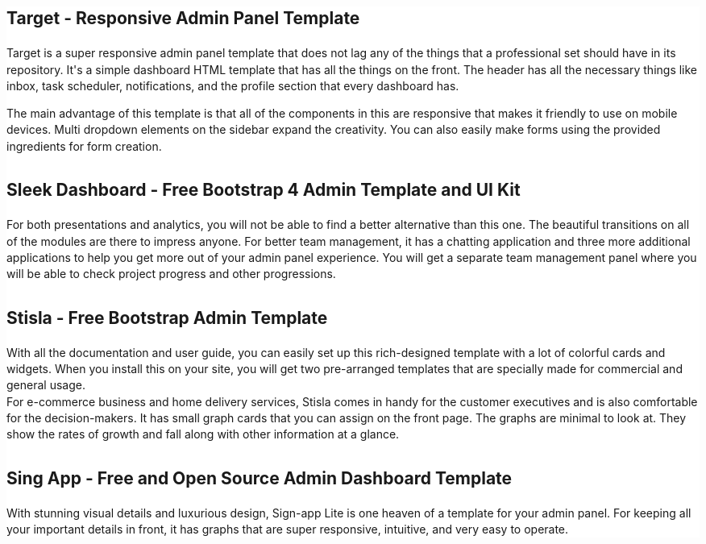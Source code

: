 <Download href="https://designrevision.com/downloads/shards-dashboard-lite/"/>
<Demo href="https://designrevision.com/demo/shards-dashboard-lite/"/>

## Target - Responsive Admin Panel Template

<Mockup src="/blog/target.webp" alt="target responsive admin panel template"/>

Target is a super responsive admin panel template that does not lag any of the things that a professional set should have in its repository. It's a simple dashboard HTML template that has all the things on the front. The header has all the necessary things like inbox, task scheduler, notifications, and the profile section that every dashboard has.

The main advantage of this template is that all of the components in this are responsive that makes it friendly to use on mobile devices. Multi dropdown elements on the sidebar expand the creativity. You can also easily make forms using the provided ingredients for form creation.

<Download href="https://webthemez.com/target-free-responsive-bootstrap-admin-template/"/>
<Demo href="https://webthemez.com/demo/target-free-responsive-bootstrap-admin-template/"/>

## Sleek Dashboard - Free Bootstrap 4 Admin Template and UI Kit

<Mockup src="/blog/sleek-dashboard.webp" alt="sleek admin dashboard template"/>

For both presentations and analytics, you will not be able to find a better alternative than this one. The beautiful transitions on all of the modules are there to impress anyone. For better team management, it has a chatting application and three more additional applications to help you get more out of your admin panel experience. You will get a separate team management panel where you will be able to check project progress and other progressions.

<Download href="https://themefisher.com/products/sleek"/>
<Demo href="https://demo.themefisher.com/sleek/"/>

## Stisla - Free Bootstrap Admin Template

<Mockup src="/blog/stisla.webp" alt="stisla free bootstrap admin template"/>

With all the documentation and user guide, you can easily set up this rich-designed template with a lot of colorful cards and widgets. When you install this on your site, you will get two pre-arranged templates that are specially made for commercial and general usage.  
For e-commerce business and home delivery services, Stisla comes in handy for the customer executives and is also comfortable for the decision-makers. It has small graph cards that you can assign on the front page. The graphs are minimal to look at. They show the rates of growth and fall along with other information at a glance.

<Download href="https://github.com/stisla/stisla/"/>
<Demo href="https://demo.getstisla.com/"/>

## Sing App - Free and Open Source Admin Dashboard Template

<Mockup src="/blog/sing-app.webp" alt="sing app free and open source admin dashboard template"/>

With stunning visual details and luxurious design, Sign-app Lite is one heaven of a template for your admin panel. For keeping all your important details in front, it has graphs that are super responsive, intuitive, and very easy to operate.
